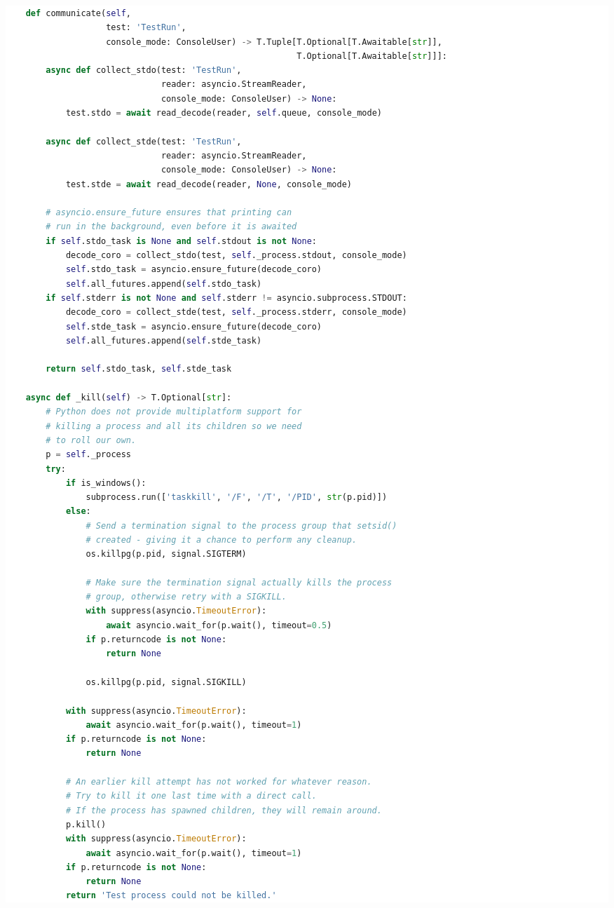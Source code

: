 ```python
    def communicate(self,
                    test: 'TestRun',
                    console_mode: ConsoleUser) -> T.Tuple[T.Optional[T.Awaitable[str]],
                                                          T.Optional[T.Awaitable[str]]]:
        async def collect_stdo(test: 'TestRun',
                               reader: asyncio.StreamReader,
                               console_mode: ConsoleUser) -> None:
            test.stdo = await read_decode(reader, self.queue, console_mode)

        async def collect_stde(test: 'TestRun',
                               reader: asyncio.StreamReader,
                               console_mode: ConsoleUser) -> None:
            test.stde = await read_decode(reader, None, console_mode)

        # asyncio.ensure_future ensures that printing can
        # run in the background, even before it is awaited
        if self.stdo_task is None and self.stdout is not None:
            decode_coro = collect_stdo(test, self._process.stdout, console_mode)
            self.stdo_task = asyncio.ensure_future(decode_coro)
            self.all_futures.append(self.stdo_task)
        if self.stderr is not None and self.stderr != asyncio.subprocess.STDOUT:
            decode_coro = collect_stde(test, self._process.stderr, console_mode)
            self.stde_task = asyncio.ensure_future(decode_coro)
            self.all_futures.append(self.stde_task)

        return self.stdo_task, self.stde_task

    async def _kill(self) -> T.Optional[str]:
        # Python does not provide multiplatform support for
        # killing a process and all its children so we need
        # to roll our own.
        p = self._process
        try:
            if is_windows():
                subprocess.run(['taskkill', '/F', '/T', '/PID', str(p.pid)])
            else:
                # Send a termination signal to the process group that setsid()
                # created - giving it a chance to perform any cleanup.
                os.killpg(p.pid, signal.SIGTERM)

                # Make sure the termination signal actually kills the process
                # group, otherwise retry with a SIGKILL.
                with suppress(asyncio.TimeoutError):
                    await asyncio.wait_for(p.wait(), timeout=0.5)
                if p.returncode is not None:
                    return None

                os.killpg(p.pid, signal.SIGKILL)

            with suppress(asyncio.TimeoutError):
                await asyncio.wait_for(p.wait(), timeout=1)
            if p.returncode is not None:
                return None

            # An earlier kill attempt has not worked for whatever reason.
            # Try to kill it one last time with a direct call.
            # If the process has spawned children, they will remain around.
            p.kill()
            with suppress(asyncio.TimeoutError):
                await asyncio.wait_for(p.wait(), timeout=1)
            if p.returncode is not None:
                return None
            return 'Test process could not be killed.'
```